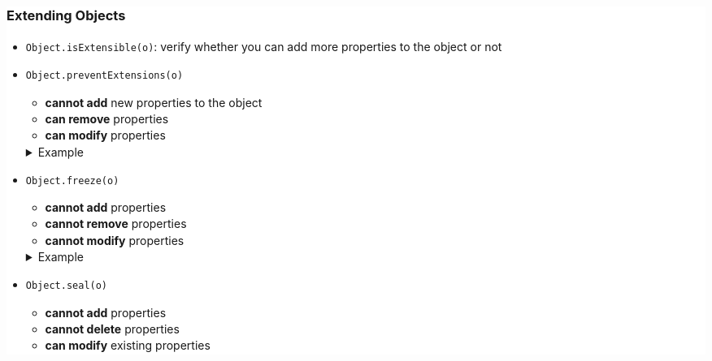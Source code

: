 ### Extending Objects

* `Object.isExtensible(o)`: verify whether you can add more properties to the object or not

* `Object.preventExtensions(o)`
    * **cannot add** new properties to the object
    * **can remove** properties
    * **can modify** properties

    <details>
    <summary>Example</summary>
    <br>
    
    
    ```typescript
    const o = { name: 'andrei', age: 18 }
    Object.preventExtensions(o)
    
    o.name = "ANDREI"
    console.log(o) // {name: "ANDREI", age: 18}
    
    delete o.age
    console.log(o) // {name: "ANDREI"}
    
    o.city = "targoviste"
    console.log(o) // {name: "ANDREI"}
    ```
    </details>

* `Object.freeze(o)`
    * **cannot add** properties
    * **cannot remove** properties
    * **cannot modify** properties

    <details>
    <summary>Example</summary>
    <br>
    
    
    ```typescript
    const o = { name: 'andrei', age: 18 }
    Object.freeze(o)
    Object.isFrozen(o) // true
    
    o.name = "ANDREI"
    o // {name: "andrei", age: 18}
    
    delete o.age 
    o // {name: "andrei", age: 18}
    
    o.city = 'targoviste'
    o // {name: "andrei", age: 18}
    ```
    </details>

* `Object.seal(o)`
    * **cannot add** properties
    * **cannot delete** properties
    * **can modify** existing properties
